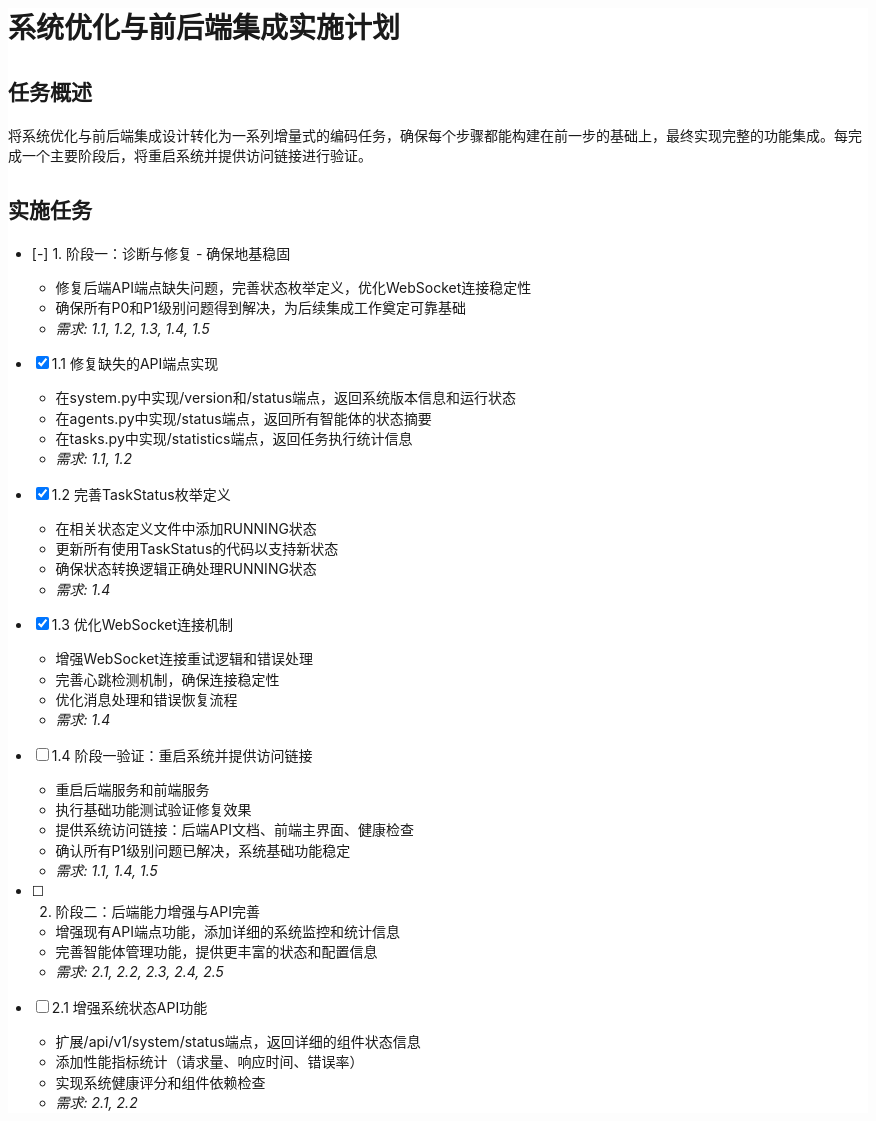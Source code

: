 # 系统优化与前后端集成实施计划

## 任务概述

将系统优化与前后端集成设计转化为一系列增量式的编码任务，确保每个步骤都能构建在前一步的基础上，最终实现完整的功能集成。每完成一个主要阶段后，将重启系统并提供访问链接进行验证。

## 实施任务

- [-] 1. 阶段一：诊断与修复 - 确保地基稳固

  - 修复后端API端点缺失问题，完善状态枚举定义，优化WebSocket连接稳定性
  - 确保所有P0和P1级别问题得到解决，为后续集成工作奠定可靠基础
  - _需求: 1.1, 1.2, 1.3, 1.4, 1.5_

- [x] 1.1 修复缺失的API端点实现


  - 在system.py中实现/version和/status端点，返回系统版本信息和运行状态
  - 在agents.py中实现/status端点，返回所有智能体的状态摘要
  - 在tasks.py中实现/statistics端点，返回任务执行统计信息
  - _需求: 1.1, 1.2_

- [x] 1.2 完善TaskStatus枚举定义


  - 在相关状态定义文件中添加RUNNING状态
  - 更新所有使用TaskStatus的代码以支持新状态
  - 确保状态转换逻辑正确处理RUNNING状态
  - _需求: 1.4_

- [x] 1.3 优化WebSocket连接机制


  - 增强WebSocket连接重试逻辑和错误处理
  - 完善心跳检测机制，确保连接稳定性
  - 优化消息处理和错误恢复流程
  - _需求: 1.4_

- [ ] 1.4 阶段一验证：重启系统并提供访问链接


  - 重启后端服务和前端服务
  - 执行基础功能测试验证修复效果
  - 提供系统访问链接：后端API文档、前端主界面、健康检查
  - 确认所有P1级别问题已解决，系统基础功能稳定
  - _需求: 1.1, 1.4, 1.5_

- [ ] 2. 阶段二：后端能力增强与API完善
  - 增强现有API端点功能，添加详细的系统监控和统计信息
  - 完善智能体管理功能，提供更丰富的状态和配置信息
  - _需求: 2.1, 2.2, 2.3, 2.4, 2.5_

- [ ] 2.1 增强系统状态API功能
  - 扩展/api/v1/system/status端点，返回详细的组件状态信息
  - 添加性能指标统计（请求量、响应时间、错误率）
  - 实现系统健康评分和组件依赖检查
  - _需求: 2.1, 2.2_
